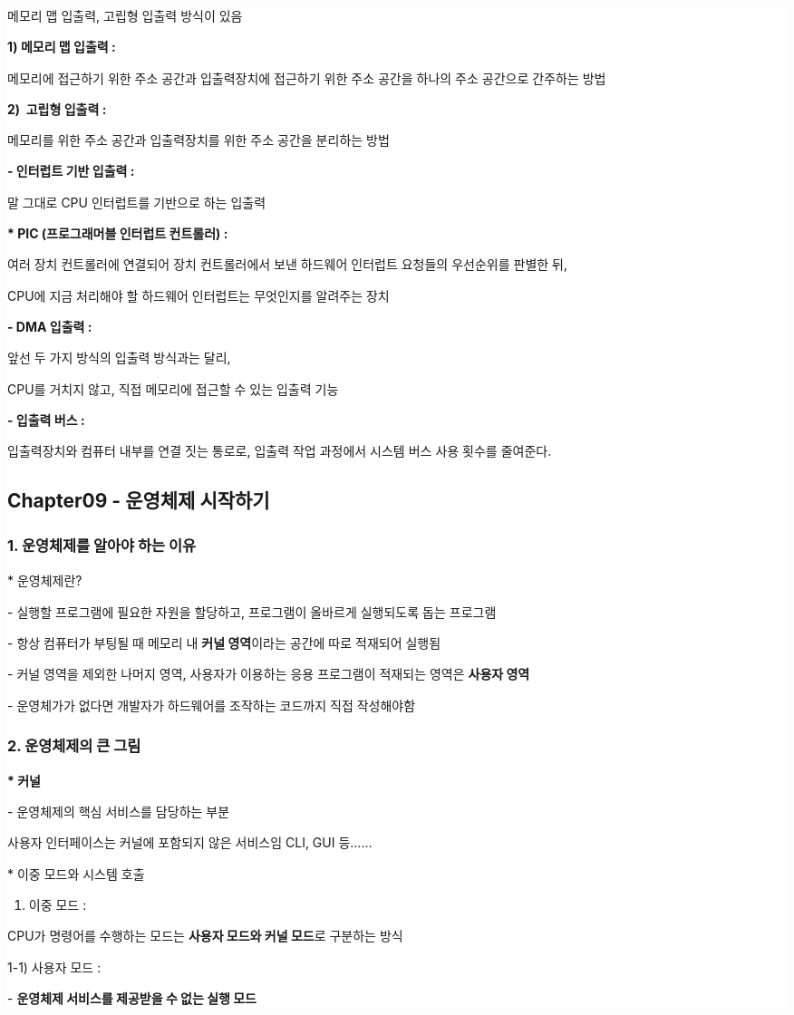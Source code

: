 메모리 맵 입출력, 고립형 입출력 방식이 있음

**1) 메모리 맵 입출력 :**

메모리에 접근하기 위한 주소 공간과 입출력장치에 접근하기 위한 주소 공간을 하나의 주소 공간으로 간주하는 방법

**2)  고립형 입출력 :**

메모리를 위한 주소 공간과 입출력장치를 위한 주소 공간을 분리하는 방법

**\- 인터럽트 기반 입출력 :**

말 그대로 CPU 인터럽트를 기반으로 하는 입출력

**\* PIC (프로그래머블 인터럽트 컨트롤러) :**

여러 장치 컨트롤러에 연결되어 장치 컨트롤러에서 보낸 하드웨어 인터럽트 요청들의 우선순위를 판별한 뒤,

CPU에 지금 처리해야 할 하드웨어 인터럽트는 무엇인지를 알려주는 장치

**\- DMA 입출력 :**

앞선 두 가지 방식의 입출력 방식과는 달리,

CPU를 거치지 않고, 직접 메모리에 접근할 수 있는 입출력 기능

**\- 입출력 버스 :**

입출력장치와 컴퓨터 내부를 연결 짓는 통로로, 입출력 작업 과정에서 시스템 버스 사용 횟수를 줄여준다.


## Chapter09 - 운영체제 시작하기

### **1\. 운영체제를 알아야 하는 이유**

\* 운영체제란?

\- 실행할 프로그램에 필요한 자원을 할당하고, 프로그램이 올바르게 실행되도록 돕는 프로그램

\- 항상 컴퓨터가 부팅될 때 메모리 내 **커널 영역**이라는 공간에 따로 적재되어 실행됨

\- 커널 영역을 제외한 나머지 영역, 사용자가 이용하는 응용 프로그램이 적재되는 영역은 **사용자 영역**

\- 운영체가가 없다면 개발자가 하드웨어를 조작하는 코드까지 직접 작성해야함

### **2\. 운영체제의 큰 그림**

**\* 커널**

\- 운영체제의 핵심 서비스를 담당하는 부분

사용자 인터페이스는 커널에 포함되지 않은 서비스임 CLI, GUI 등......

\* 이중 모드와 시스템 호출

1) 이중 모드 : 

CPU가 명령어를 수행하는 모드는 **사용자 모드와 커널 모드**로 구분하는 방식

1-1) 사용자 모드 :

\- **운영체제 서비스를 제공받을 수 없는 실행 모드**
